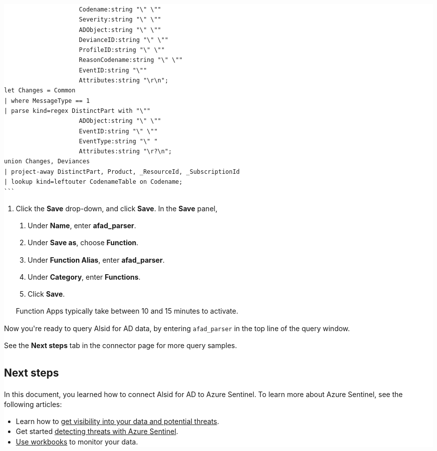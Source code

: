                          Codename:string "\" \""
                         Severity:string "\" \""
                         ADObject:string "\" \""
                         DevianceID:string "\" \""
                         ProfileID:string "\" \""
                         ReasonCodename:string "\" \""
                         EventID:string "\""
                         Attributes:string "\r\n";
    let Changes = Common
    | where MessageType == 1
    | parse kind=regex DistinctPart with "\""
                         ADObject:string "\" \""
                         EventID:string "\" \""
                         EventType:string "\" "
                         Attributes:string "\r?\n";
    union Changes, Deviances
    | project-away DistinctPart, Product, _ResourceId, _SubscriptionId
    | lookup kind=leftouter CodenameTable on Codename;
    ```

1. Click the **Save** drop-down, and click **Save**. In the **Save** panel,

    1. Under **Name**, enter **afad_parser**.

    1. Under **Save as**, choose **Function**.

    1. Under **Function Alias**, enter **afad_parser**.

    1. Under **Category**, enter **Functions**.

    1. Click **Save**.

    Function Apps typically take between 10 and 15 minutes to activate.

Now you're ready to query Alsid for AD data, by entering `afad_parser` in the top line of the query window.

See the **Next steps** tab in the connector page for more query samples.

## Next steps

In this document, you learned how to connect Alsid for AD to Azure Sentinel. To learn more about Azure Sentinel, see the following articles:

- Learn how to [get visibility into your data and potential threats](get-visibility.md).
- Get started [detecting threats with Azure Sentinel](detect-threats-built-in.md).
- [Use workbooks](/azure/sentinel/articles/sentinel/monitor-your-data.md) to monitor your data.